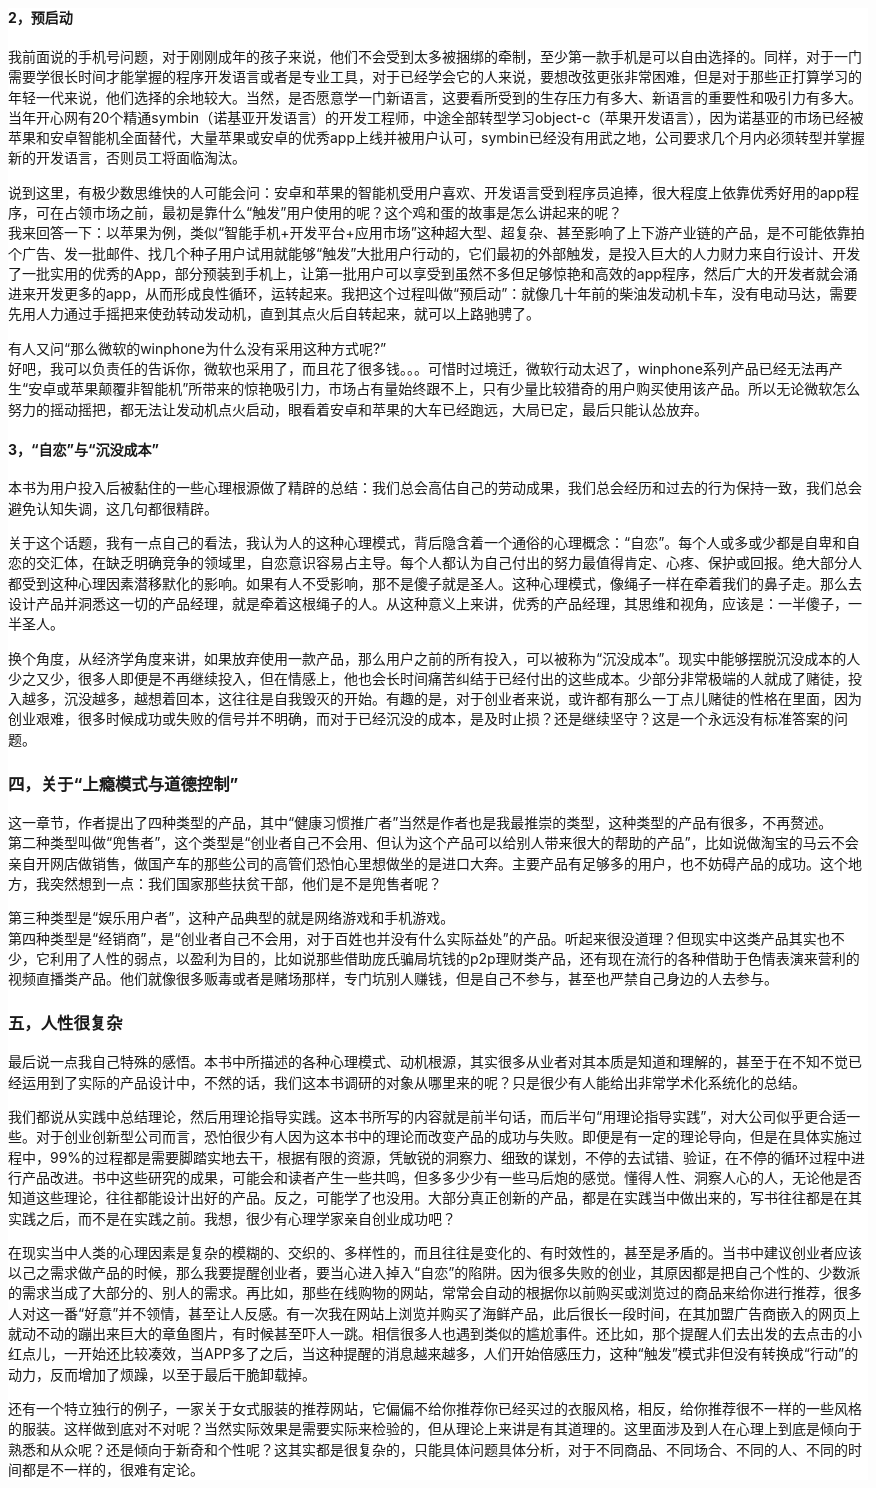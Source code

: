 #### 2，预启动

我前面说的手机号问题，对于刚刚成年的孩子来说，他们不会受到太多被捆绑的牵制，至少第一款手机是可以自由选择的。同样，对于一门需要学很长时间才能掌握的程序开发语言或者是专业工具，对于已经学会它的人来说，要想改弦更张非常困难，但是对于那些正打算学习的年轻一代来说，他们选择的余地较大。当然，是否愿意学一门新语言，这要看所受到的生存压力有多大、新语言的重要性和吸引力有多大。当年开心网有20个精通symbin（诺基亚开发语言）的开发工程师，中途全部转型学习object-c（苹果开发语言），因为诺基亚的市场已经被苹果和安卓智能机全面替代，大量苹果或安卓的优秀app上线并被用户认可，symbin已经没有用武之地，公司要求几个月内必须转型并掌握新的开发语言，否则员工将面临淘汰。<br>

说到这里，有极少数思维快的人可能会问：安卓和苹果的智能机受用户喜欢、开发语言受到程序员追捧，很大程度上依靠优秀好用的app程序，可在占领市场之前，最初是靠什么“触发”用户使用的呢？这个鸡和蛋的故事是怎么讲起来的呢？<br>
我来回答一下：以苹果为例，类似“智能手机+开发平台+应用市场”这种超大型、超复杂、甚至影响了上下游产业链的产品，是不可能依靠拍个广告、发一批邮件、找几个种子用户试用就能够“触发”大批用户行动的，它们最初的外部触发，是投入巨大的人力财力来自行设计、开发了一批实用的优秀的App，部分预装到手机上，让第一批用户可以享受到虽然不多但足够惊艳和高效的app程序，然后广大的开发者就会涌进来开发更多的app，从而形成良性循环，运转起来。我把这个过程叫做“预启动”：就像几十年前的柴油发动机卡车，没有电动马达，需要先用人力通过手摇把来使劲转动发动机，直到其点火后自转起来，就可以上路驰骋了。<br>

有人又问“那么微软的winphone为什么没有采用这种方式呢?”<br>
好吧，我可以负责任的告诉你，微软也采用了，而且花了很多钱。。。可惜时过境迁，微软行动太迟了，winphone系列产品已经无法再产生“安卓或苹果颠覆非智能机”所带来的惊艳吸引力，市场占有量始终跟不上，只有少量比较猎奇的用户购买使用该产品。所以无论微软怎么努力的摇动摇把，都无法让发动机点火启动，眼看着安卓和苹果的大车已经跑远，大局已定，最后只能认怂放弃。<br>

#### 3，“自恋”与“沉没成本”

本书为用户投入后被黏住的一些心理根源做了精辟的总结：我们总会高估自己的劳动成果，我们总会经历和过去的行为保持一致，我们总会避免认知失调，这几句都很精辟。<br>

关于这个话题，我有一点自己的看法，我认为人的这种心理模式，背后隐含着一个通俗的心理概念：“自恋”。每个人或多或少都是自卑和自恋的交汇体，在缺乏明确竞争的领域里，自恋意识容易占主导。每个人都认为自己付出的努力最值得肯定、心疼、保护或回报。绝大部分人都受到这种心理因素潜移默化的影响。如果有人不受影响，那不是傻子就是圣人。这种心理模式，像绳子一样在牵着我们的鼻子走。那么去设计产品并洞悉这一切的产品经理，就是牵着这根绳子的人。从这种意义上来讲，优秀的产品经理，其思维和视角，应该是：一半傻子，一半圣人。<br>

换个角度，从经济学角度来讲，如果放弃使用一款产品，那么用户之前的所有投入，可以被称为“沉没成本”。现实中能够摆脱沉没成本的人少之又少，很多人即便是不再继续投入，但在情感上，他也会长时间痛苦纠结于已经付出的这些成本。少部分非常极端的人就成了赌徒，投入越多，沉没越多，越想着回本，这往往是自我毁灭的开始。有趣的是，对于创业者来说，或许都有那么一丁点儿赌徒的性格在里面，因为创业艰难，很多时候成功或失败的信号并不明确，而对于已经沉没的成本，是及时止损？还是继续坚守？这是一个永远没有标准答案的问题。<br>


### 四，关于“上瘾模式与道德控制”

这一章节，作者提出了四种类型的产品，其中“健康习惯推广者”当然是作者也是我最推崇的类型，这种类型的产品有很多，不再赘述。<br>
第二种类型叫做“兜售者”，这个类型是“创业者自己不会用、但认为这个产品可以给别人带来很大的帮助的产品”，比如说做淘宝的马云不会亲自开网店做销售，做国产车的那些公司的高管们恐怕心里想做坐的是进口大奔。主要产品有足够多的用户，也不妨碍产品的成功。这个地方，我突然想到一点：我们国家那些扶贫干部，他们是不是兜售者呢？<br>

第三种类型是“娱乐用户者”，这种产品典型的就是网络游戏和手机游戏。<br>
第四种类型是“经销商”，是“创业者自己不会用，对于百姓也并没有什么实际益处”的产品。听起来很没道理？但现实中这类产品其实也不少，它利用了人性的弱点，以盈利为目的，比如说那些借助庞氏骗局坑钱的p2p理财类产品，还有现在流行的各种借助于色情表演来营利的视频直播类产品。他们就像很多贩毒或者是赌场那样，专门坑别人赚钱，但是自己不参与，甚至也严禁自己身边的人去参与。<br>


### 五，人性很复杂

最后说一点我自己特殊的感悟。本书中所描述的各种心理模式、动机根源，其实很多从业者对其本质是知道和理解的，甚至于在不知不觉已经运用到了实际的产品设计中，不然的话，我们这本书调研的对象从哪里来的呢？只是很少有人能给出非常学术化系统化的总结。<br>

我们都说从实践中总结理论，然后用理论指导实践。这本书所写的内容就是前半句话，而后半句“用理论指导实践”，对大公司似乎更合适一些。对于创业创新型公司而言，恐怕很少有人因为这本书中的理论而改变产品的成功与失败。即便是有一定的理论导向，但是在具体实施过程中，99%的过程都是需要脚踏实地去干，根据有限的资源，凭敏锐的洞察力、细致的谋划，不停的去试错、验证，在不停的循环过程中进行产品改进。书中这些研究的成果，可能会和读者产生一些共鸣，但多多少少有一些马后炮的感觉。懂得人性、洞察人心的人，无论他是否知道这些理论，往往都能设计出好的产品。反之，可能学了也没用。大部分真正创新的产品，都是在实践当中做出来的，写书往往都是在其实践之后，而不是在实践之前。我想，很少有心理学家亲自创业成功吧？<br>

在现实当中人类的心理因素是复杂的模糊的、交织的、多样性的，而且往往是变化的、有时效性的，甚至是矛盾的。当书中建议创业者应该以己之需求做产品的时候，那么我要提醒创业者，要当心进入掉入“自恋”的陷阱。因为很多失败的创业，其原因都是把自己个性的、少数派的需求当成了大部分的、别人的需求。再比如，那些在线购物的网站，常常会自动的根据你以前购买或浏览过的商品来给你进行推荐，很多人对这一番“好意”并不领情，甚至让人反感。有一次我在网站上浏览并购买了海鲜产品，此后很长一段时间，在其加盟广告商嵌入的网页上就动不动的蹦出来巨大的章鱼图片，有时候甚至吓人一跳。相信很多人也遇到类似的尴尬事件。还比如，那个提醒人们去出发的去点击的小红点儿，一开始还比较凑效，当APP多了之后，当这种提醒的消息越来越多，人们开始倍感压力，这种“触发”模式非但没有转换成“行动”的动力，反而增加了烦躁，以至于最后干脆卸载掉。<br>

还有一个特立独行的例子，一家关于女式服装的推荐网站，它偏偏不给你推荐你已经买过的衣服风格，相反，给你推荐很不一样的一些风格的服装。这样做到底对不对呢？当然实际效果是需要实际来检验的，但从理论上来讲是有其道理的。这里面涉及到人在心理上到底是倾向于熟悉和从众呢？还是倾向于新奇和个性呢？这其实都是很复杂的，只能具体问题具体分析，对于不同商品、不同场合、不同的人、不同的时间都是不一样的，很难有定论。<br>

